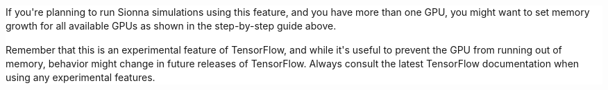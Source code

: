 If you're planning to run Sionna simulations using this feature, and you have more than one GPU, you might want to set memory growth for all available GPUs as shown in the step-by-step guide above.

Remember that this is an experimental feature of TensorFlow, and while it's useful to prevent the GPU from running out of memory, behavior might change in future releases of TensorFlow. Always consult the latest TensorFlow documentation when using any experimental features.

